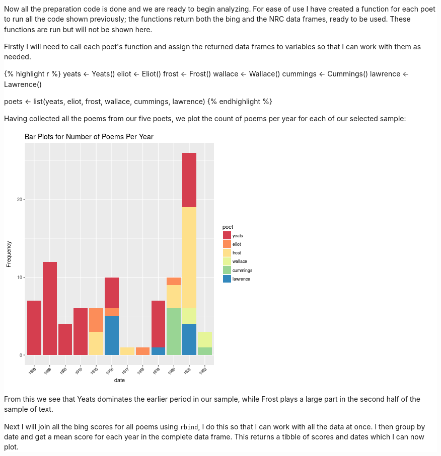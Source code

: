 Now all the preparation code is done and we are ready to begin analyzing. For ease of use I have created a function for each poet to run all the code shown previously; the functions return both the bing and the NRC data frames, ready to be used. These functions are run but will not be shown here. 

Firstly I will need to call each poet's function and assign the returned data frames to variables so that I can work with them as needed. 


{% highlight r %}
yeats <- Yeats()
eliot <- Eliot()
frost <- Frost()
wallace <- Wallace()
cummings <- Cummings()
lawrence <- Lawrence()

poets <- list(yeats, eliot, frost, wallace, cummings, lawrence)
{% endhighlight %}



Having collected all the poems from our five poets, we plot the count of poems per year for each of our selected sample:

![center](/figures/sentiment_blog_post/unnamed-chunk-3-1.png)

From this we see that Yeats dominates the earlier period in our sample, while Frost plays a large part in the second half of the sample of text.

Next I will join all the bing scores for all poems using `rbind`, I do this so that I can work with all the data at once. I then group by date and get a mean score for each year in the complete data frame. This returns a tibble of scores and dates which I can now plot.
